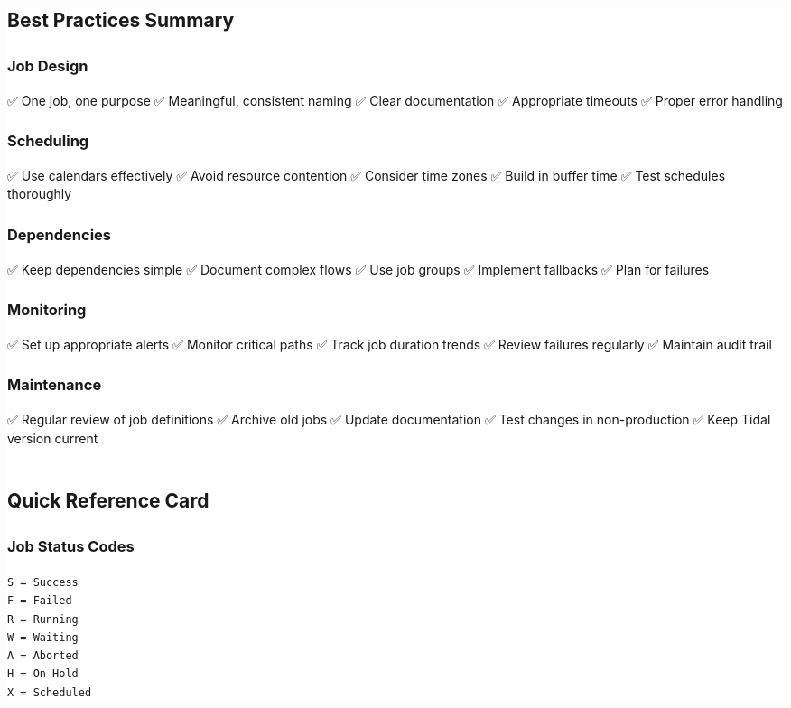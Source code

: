 
## Best Practices Summary

### Job Design
✅ One job, one purpose
✅ Meaningful, consistent naming
✅ Clear documentation
✅ Appropriate timeouts
✅ Proper error handling

### Scheduling
✅ Use calendars effectively
✅ Avoid resource contention
✅ Consider time zones
✅ Build in buffer time
✅ Test schedules thoroughly

### Dependencies
✅ Keep dependencies simple
✅ Document complex flows
✅ Use job groups
✅ Implement fallbacks
✅ Plan for failures

### Monitoring
✅ Set up appropriate alerts
✅ Monitor critical paths
✅ Track job duration trends
✅ Review failures regularly
✅ Maintain audit trail

### Maintenance
✅ Regular review of job definitions
✅ Archive old jobs
✅ Update documentation
✅ Test changes in non-production
✅ Keep Tidal version current

---

## Quick Reference Card

### Job Status Codes
```
S = Success
F = Failed
R = Running
W = Waiting
A = Aborted
H = On Hold
X = Scheduled
```
